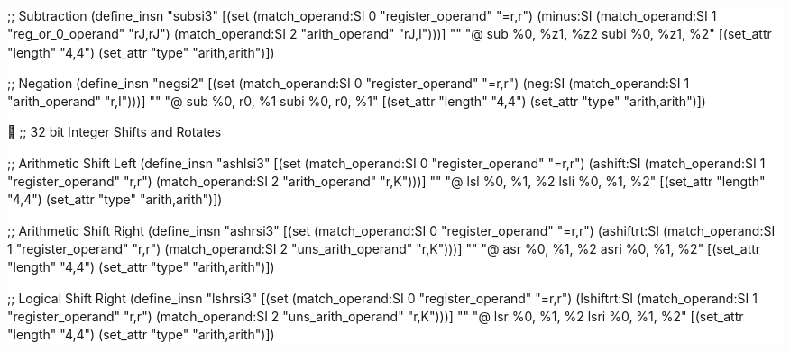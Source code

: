 ;; Subtraction
(define_insn "subsi3"
  [(set (match_operand:SI 0 "register_operand" "=r,r")
	(minus:SI (match_operand:SI 1 "reg_or_0_operand" "rJ,rJ")
		  (match_operand:SI 2 "arith_operand" "rJ,I")))]
  ""
  "@
  sub %0, %z1, %z2
  subi %0, %z1, %2"
  [(set_attr "length" "4,4")
   (set_attr "type" "arith,arith")])

;;  Negation 
(define_insn "negsi2"
  [(set (match_operand:SI 0 "register_operand" "=r,r")
	(neg:SI (match_operand:SI 1 "arith_operand" "r,I")))]
  ""
  "@
  sub  %0, r0, %1
  subi  %0, r0, %1"
  [(set_attr "length" "4,4")
   (set_attr "type" "arith,arith")])


;; 32 bit Integer Shifts and Rotates

;; Arithmetic Shift Left
(define_insn "ashlsi3"
  [(set (match_operand:SI 0 "register_operand" "=r,r")
	(ashift:SI (match_operand:SI 1 "register_operand" "r,r")
		   (match_operand:SI 2 "arith_operand" "r,K")))]
  ""
  "@
  lsl %0, %1, %2
  lsli %0, %1, %2"
  [(set_attr "length" "4,4")
   (set_attr "type" "arith,arith")])

;; Arithmetic Shift Right
(define_insn "ashrsi3"
  [(set (match_operand:SI 0 "register_operand" "=r,r")
	(ashiftrt:SI (match_operand:SI 1 "register_operand" "r,r")
		     (match_operand:SI 2 "uns_arith_operand" "r,K")))]
  ""
  "@
  asr %0, %1, %2
  asri %0, %1, %2"
  [(set_attr "length" "4,4")
   (set_attr "type" "arith,arith")])

;; Logical Shift Right
(define_insn "lshrsi3"
  [(set (match_operand:SI 0 "register_operand" "=r,r")
	(lshiftrt:SI (match_operand:SI 1 "register_operand" "r,r")
		     (match_operand:SI 2 "uns_arith_operand" "r,K")))]
  ""
  "@
  lsr %0, %1, %2
  lsri %0, %1, %2"
  [(set_attr "length" "4,4")
   (set_attr "type" "arith,arith")])
